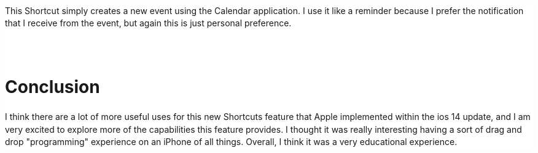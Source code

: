 <p>This Shortcut simply creates a new event using the Calendar application. I use it like a reminder because I prefer the notification that I receive from the event, but again this is just personal preference.</p>
<br>

<h1><b>Conclusion</b></h1>
<p>I think there are a lot of more useful uses for this new Shortcuts feature that Apple implemented within the ios 14 update, and I am very excited to explore more of the capabilities this feature provides. I thought it was really interesting having a sort of drag and drop "programming" experience on an iPhone of all things. Overall, I think it was a very educational experience.</p>
</body>
</html>
